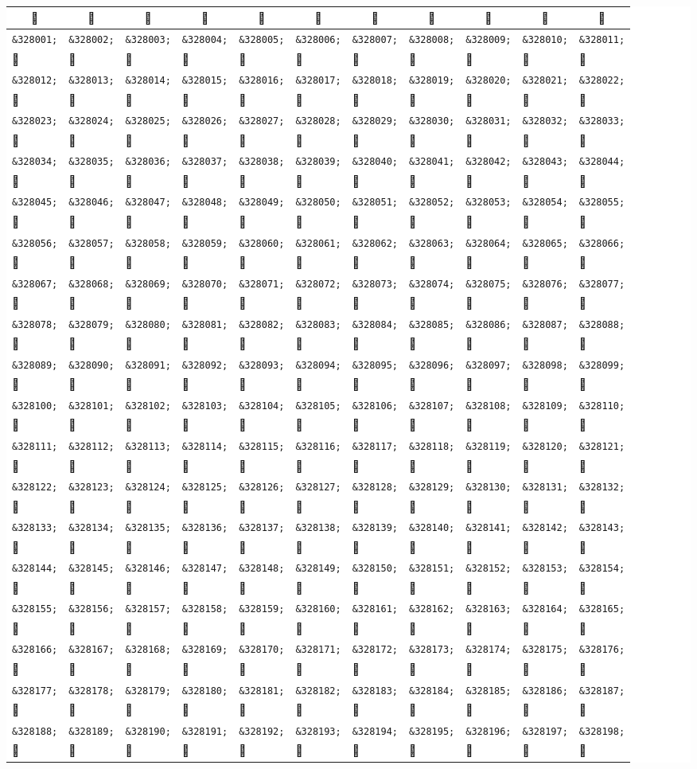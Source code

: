 | &#328001; | &#328002; | &#328003; | &#328004; | &#328005; | &#328006; | &#328007; | &#328008; | &#328009; | &#328010; | &#328011; | 
|  --- |  --- |  --- |  --- |  --- |  --- |  --- |  --- |  --- |  --- |  --- | 
| `&328001;` | `&328002;` | `&328003;` | `&328004;` | `&328005;` | `&328006;` | `&328007;` | `&328008;` | `&328009;` | `&328010;` | `&328011;` | 
| &#328012; | &#328013; | &#328014; | &#328015; | &#328016; | &#328017; | &#328018; | &#328019; | &#328020; | &#328021; | &#328022; | 
| `&328012;` | `&328013;` | `&328014;` | `&328015;` | `&328016;` | `&328017;` | `&328018;` | `&328019;` | `&328020;` | `&328021;` | `&328022;` | 
| &#328023; | &#328024; | &#328025; | &#328026; | &#328027; | &#328028; | &#328029; | &#328030; | &#328031; | &#328032; | &#328033; | 
| `&328023;` | `&328024;` | `&328025;` | `&328026;` | `&328027;` | `&328028;` | `&328029;` | `&328030;` | `&328031;` | `&328032;` | `&328033;` | 
| &#328034; | &#328035; | &#328036; | &#328037; | &#328038; | &#328039; | &#328040; | &#328041; | &#328042; | &#328043; | &#328044; | 
| `&328034;` | `&328035;` | `&328036;` | `&328037;` | `&328038;` | `&328039;` | `&328040;` | `&328041;` | `&328042;` | `&328043;` | `&328044;` | 
| &#328045; | &#328046; | &#328047; | &#328048; | &#328049; | &#328050; | &#328051; | &#328052; | &#328053; | &#328054; | &#328055; | 
| `&328045;` | `&328046;` | `&328047;` | `&328048;` | `&328049;` | `&328050;` | `&328051;` | `&328052;` | `&328053;` | `&328054;` | `&328055;` | 
| &#328056; | &#328057; | &#328058; | &#328059; | &#328060; | &#328061; | &#328062; | &#328063; | &#328064; | &#328065; | &#328066; | 
| `&328056;` | `&328057;` | `&328058;` | `&328059;` | `&328060;` | `&328061;` | `&328062;` | `&328063;` | `&328064;` | `&328065;` | `&328066;` | 
| &#328067; | &#328068; | &#328069; | &#328070; | &#328071; | &#328072; | &#328073; | &#328074; | &#328075; | &#328076; | &#328077; | 
| `&328067;` | `&328068;` | `&328069;` | `&328070;` | `&328071;` | `&328072;` | `&328073;` | `&328074;` | `&328075;` | `&328076;` | `&328077;` | 
| &#328078; | &#328079; | &#328080; | &#328081; | &#328082; | &#328083; | &#328084; | &#328085; | &#328086; | &#328087; | &#328088; | 
| `&328078;` | `&328079;` | `&328080;` | `&328081;` | `&328082;` | `&328083;` | `&328084;` | `&328085;` | `&328086;` | `&328087;` | `&328088;` | 
| &#328089; | &#328090; | &#328091; | &#328092; | &#328093; | &#328094; | &#328095; | &#328096; | &#328097; | &#328098; | &#328099; | 
| `&328089;` | `&328090;` | `&328091;` | `&328092;` | `&328093;` | `&328094;` | `&328095;` | `&328096;` | `&328097;` | `&328098;` | `&328099;` | 
| &#328100; | &#328101; | &#328102; | &#328103; | &#328104; | &#328105; | &#328106; | &#328107; | &#328108; | &#328109; | &#328110; | 
| `&328100;` | `&328101;` | `&328102;` | `&328103;` | `&328104;` | `&328105;` | `&328106;` | `&328107;` | `&328108;` | `&328109;` | `&328110;` | 
| &#328111; | &#328112; | &#328113; | &#328114; | &#328115; | &#328116; | &#328117; | &#328118; | &#328119; | &#328120; | &#328121; | 
| `&328111;` | `&328112;` | `&328113;` | `&328114;` | `&328115;` | `&328116;` | `&328117;` | `&328118;` | `&328119;` | `&328120;` | `&328121;` | 
| &#328122; | &#328123; | &#328124; | &#328125; | &#328126; | &#328127; | &#328128; | &#328129; | &#328130; | &#328131; | &#328132; | 
| `&328122;` | `&328123;` | `&328124;` | `&328125;` | `&328126;` | `&328127;` | `&328128;` | `&328129;` | `&328130;` | `&328131;` | `&328132;` | 
| &#328133; | &#328134; | &#328135; | &#328136; | &#328137; | &#328138; | &#328139; | &#328140; | &#328141; | &#328142; | &#328143; | 
| `&328133;` | `&328134;` | `&328135;` | `&328136;` | `&328137;` | `&328138;` | `&328139;` | `&328140;` | `&328141;` | `&328142;` | `&328143;` | 
| &#328144; | &#328145; | &#328146; | &#328147; | &#328148; | &#328149; | &#328150; | &#328151; | &#328152; | &#328153; | &#328154; | 
| `&328144;` | `&328145;` | `&328146;` | `&328147;` | `&328148;` | `&328149;` | `&328150;` | `&328151;` | `&328152;` | `&328153;` | `&328154;` | 
| &#328155; | &#328156; | &#328157; | &#328158; | &#328159; | &#328160; | &#328161; | &#328162; | &#328163; | &#328164; | &#328165; | 
| `&328155;` | `&328156;` | `&328157;` | `&328158;` | `&328159;` | `&328160;` | `&328161;` | `&328162;` | `&328163;` | `&328164;` | `&328165;` | 
| &#328166; | &#328167; | &#328168; | &#328169; | &#328170; | &#328171; | &#328172; | &#328173; | &#328174; | &#328175; | &#328176; | 
| `&328166;` | `&328167;` | `&328168;` | `&328169;` | `&328170;` | `&328171;` | `&328172;` | `&328173;` | `&328174;` | `&328175;` | `&328176;` | 
| &#328177; | &#328178; | &#328179; | &#328180; | &#328181; | &#328182; | &#328183; | &#328184; | &#328185; | &#328186; | &#328187; | 
| `&328177;` | `&328178;` | `&328179;` | `&328180;` | `&328181;` | `&328182;` | `&328183;` | `&328184;` | `&328185;` | `&328186;` | `&328187;` | 
| &#328188; | &#328189; | &#328190; | &#328191; | &#328192; | &#328193; | &#328194; | &#328195; | &#328196; | &#328197; | &#328198; | 
| `&328188;` | `&328189;` | `&328190;` | `&328191;` | `&328192;` | `&328193;` | `&328194;` | `&328195;` | `&328196;` | `&328197;` | `&328198;` | 
| &#328199; | &#328200; | &#328201; | &#328202; | &#328203; | &#328204; | &#328205; | &#328206; | &#328207; | &#328208; | &#328209; | 
